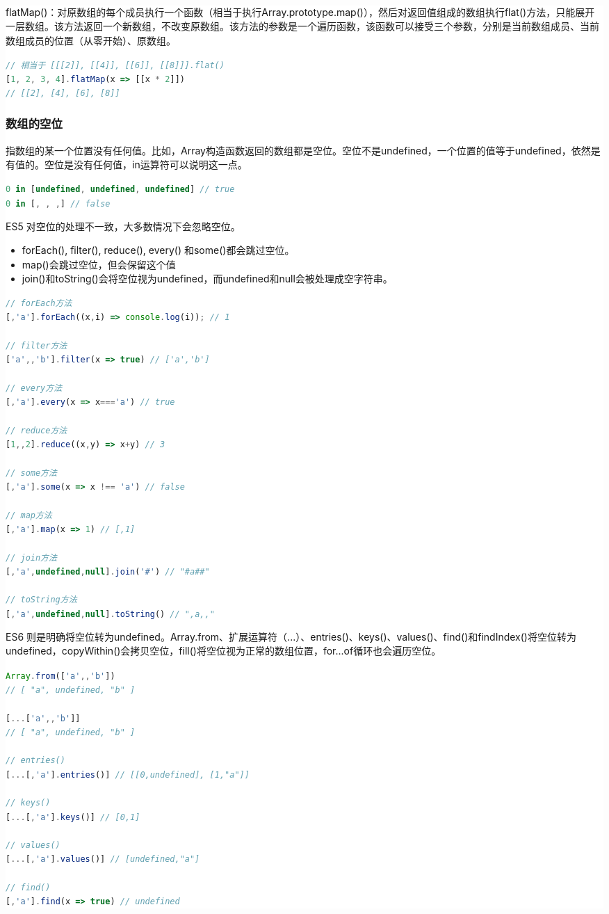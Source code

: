 flatMap()：对原数组的每个成员执行一个函数（相当于执行Array.prototype.map()），然后对返回值组成的数组执行flat()方法，只能展开一层数组。该方法返回一个新数组，不改变原数组。该方法的参数是一个遍历函数，该函数可以接受三个参数，分别是当前数组成员、当前数组成员的位置（从零开始）、原数组。
```JavaScript
// 相当于 [[[2]], [[4]], [[6]], [[8]]].flat()
[1, 2, 3, 4].flatMap(x => [[x * 2]])
// [[2], [4], [6], [8]]
```

### 数组的空位

指数组的某一个位置没有任何值。比如，Array构造函数返回的数组都是空位。空位不是undefined，一个位置的值等于undefined，依然是有值的。空位是没有任何值，in运算符可以说明这一点。
```JavaScript
0 in [undefined, undefined, undefined] // true
0 in [, , ,] // false
```

ES5 对空位的处理不一致，大多数情况下会忽略空位。
* forEach(), filter(), reduce(), every() 和some()都会跳过空位。
* map()会跳过空位，但会保留这个值
* join()和toString()会将空位视为undefined，而undefined和null会被处理成空字符串。
```JavaScript
// forEach方法
[,'a'].forEach((x,i) => console.log(i)); // 1

// filter方法
['a',,'b'].filter(x => true) // ['a','b']

// every方法
[,'a'].every(x => x==='a') // true

// reduce方法
[1,,2].reduce((x,y) => x+y) // 3

// some方法
[,'a'].some(x => x !== 'a') // false

// map方法
[,'a'].map(x => 1) // [,1]

// join方法
[,'a',undefined,null].join('#') // "#a##"

// toString方法
[,'a',undefined,null].toString() // ",a,,"
```
ES6 则是明确将空位转为undefined。Array.from、扩展运算符（...）、entries()、keys()、values()、find()和findIndex()将空位转为undefined，copyWithin()会拷贝空位，fill()将空位视为正常的数组位置，for...of循环也会遍历空位。
```JavaScript
Array.from(['a',,'b'])
// [ "a", undefined, "b" ]

[...['a',,'b']]
// [ "a", undefined, "b" ]

// entries()
[...[,'a'].entries()] // [[0,undefined], [1,"a"]]

// keys()
[...[,'a'].keys()] // [0,1]

// values()
[...[,'a'].values()] // [undefined,"a"]

// find()
[,'a'].find(x => true) // undefined

```